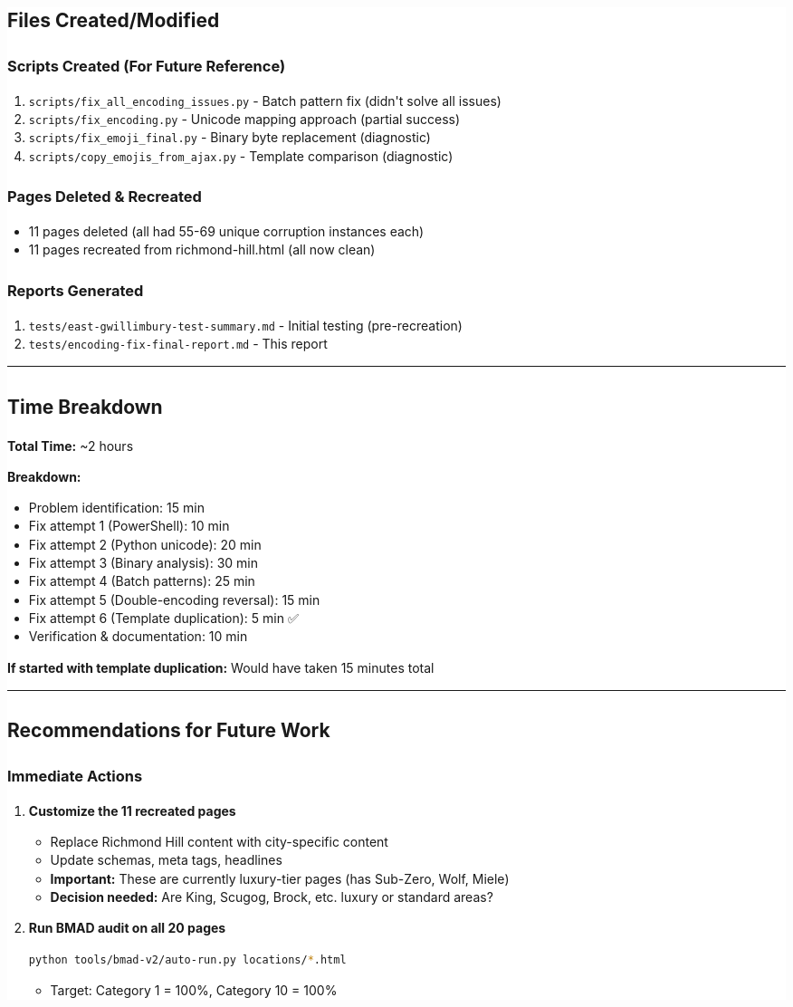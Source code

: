 
## Files Created/Modified

### Scripts Created (For Future Reference)
1. `scripts/fix_all_encoding_issues.py` - Batch pattern fix (didn't solve all issues)
2. `scripts/fix_encoding.py` - Unicode mapping approach (partial success)
3. `scripts/fix_emoji_final.py` - Binary byte replacement (diagnostic)
4. `scripts/copy_emojis_from_ajax.py` - Template comparison (diagnostic)

### Pages Deleted & Recreated
- 11 pages deleted (all had 55-69 unique corruption instances each)
- 11 pages recreated from richmond-hill.html (all now clean)

### Reports Generated
1. `tests/east-gwillimbury-test-summary.md` - Initial testing (pre-recreation)
2. `tests/encoding-fix-final-report.md` - This report

---

## Time Breakdown

**Total Time:** ~2 hours

**Breakdown:**
- Problem identification: 15 min
- Fix attempt 1 (PowerShell): 10 min
- Fix attempt 2 (Python unicode): 20 min
- Fix attempt 3 (Binary analysis): 30 min
- Fix attempt 4 (Batch patterns): 25 min
- Fix attempt 5 (Double-encoding reversal): 15 min
- Fix attempt 6 (Template duplication): 5 min ✅
- Verification & documentation: 10 min

**If started with template duplication:** Would have taken 15 minutes total

---

## Recommendations for Future Work

### Immediate Actions

1. **Customize the 11 recreated pages**
   - Replace Richmond Hill content with city-specific content
   - Update schemas, meta tags, headlines
   - **Important:** These are currently luxury-tier pages (has Sub-Zero, Wolf, Miele)
   - **Decision needed:** Are King, Scugog, Brock, etc. luxury or standard areas?

2. **Run BMAD audit on all 20 pages**
   ```bash
   python tools/bmad-v2/auto-run.py locations/*.html
   ```
   - Target: Category 1 = 100%, Category 10 = 100%
